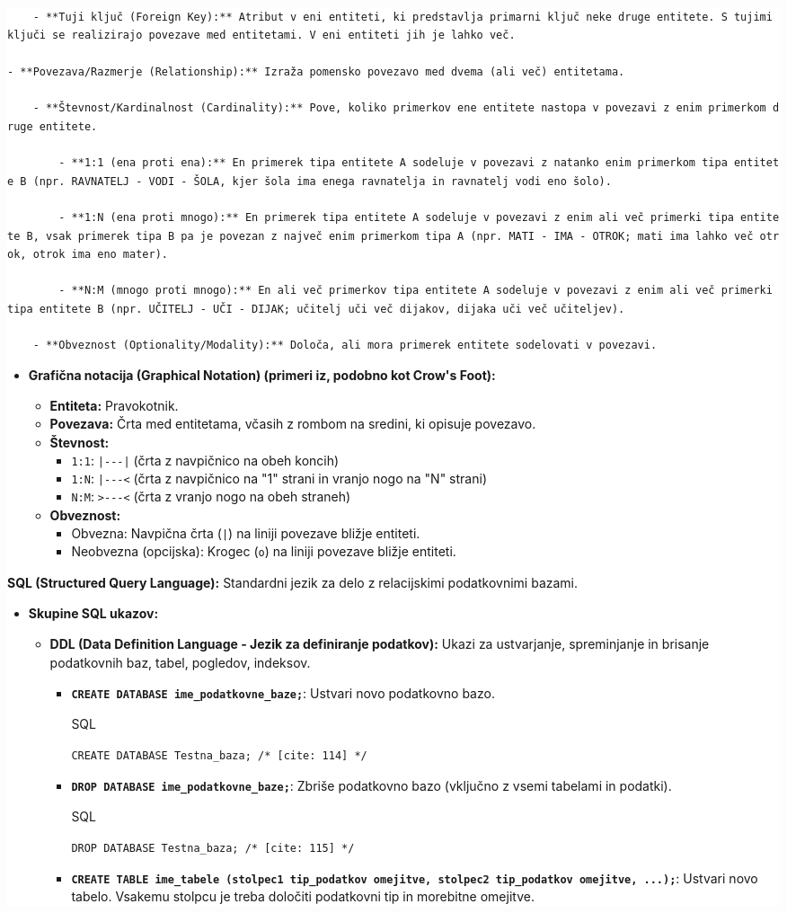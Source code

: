         - **Tuji ključ (Foreign Key):** Atribut v eni entiteti, ki predstavlja primarni ključ neke druge entitete. S tujimi ključi se realizirajo povezave med entitetami. V eni entiteti jih je lahko več.
            
    - **Povezava/Razmerje (Relationship):** Izraža pomensko povezavo med dvema (ali več) entitetama.
        
        - **Števnost/Kardinalnost (Cardinality):** Pove, koliko primerkov ene entitete nastopa v povezavi z enim primerkom druge entitete.
            
            - **1:1 (ena proti ena):** En primerek tipa entitete A sodeluje v povezavi z natanko enim primerkom tipa entitete B (npr. RAVNATELJ - VODI - ŠOLA, kjer šola ima enega ravnatelja in ravnatelj vodi eno šolo).
                
            - **1:N (ena proti mnogo):** En primerek tipa entitete A sodeluje v povezavi z enim ali več primerki tipa entitete B, vsak primerek tipa B pa je povezan z največ enim primerkom tipa A (npr. MATI - IMA - OTROK; mati ima lahko več otrok, otrok ima eno mater).
                
            - **N:M (mnogo proti mnogo):** En ali več primerkov tipa entitete A sodeluje v povezavi z enim ali več primerki tipa entitete B (npr. UČITELJ - UČI - DIJAK; učitelj uči več dijakov, dijaka uči več učiteljev).
                
        - **Obveznost (Optionality/Modality):** Določa, ali mora primerek entitete sodelovati v povezavi.
- **Grafična notacija (Graphical Notation) (primeri iz, podobno kot Crow's Foot):**
    
    - **Entiteta:** Pravokotnik.
    - **Povezava:** Črta med entitetama, včasih z rombom na sredini, ki opisuje povezavo.
    - **Števnost:**
        - `1:1`: `|---|` (črta z navpičnico na obeh koncih)
        - `1:N`: `|---<` (črta z navpičnico na "1" strani in vranjo nogo na "N" strani)
        - `N:M`: `>---<` (črta z vranjo nogo na obeh straneh)
    - **Obveznost:**
        - Obvezna: Navpična črta (`|`) na liniji povezave bližje entiteti.
        - Neobvezna (opcijska): Krogec (`o`) na liniji povezave bližje entiteti.

**SQL (Structured Query Language):** Standardni jezik za delo z relacijskimi podatkovnimi bazami.

- **Skupine SQL ukazov:**
    
    - **DDL (Data Definition Language - Jezik za definiranje podatkov):** Ukazi za ustvarjanje, spreminjanje in brisanje podatkovnih baz, tabel, pogledov, indeksov.
        
        - **`CREATE DATABASE ime_podatkovne_baze;`**: Ustvari novo podatkovno bazo.
            
            SQL
            
            ```
            CREATE DATABASE Testna_baza; /* [cite: 114] */
            ```
            
        - **`DROP DATABASE ime_podatkovne_baze;`**: Zbriše podatkovno bazo (vključno z vsemi tabelami in podatki).
            
            SQL
            
            ```
            DROP DATABASE Testna_baza; /* [cite: 115] */
            ```
            
        - **`CREATE TABLE ime_tabele (stolpec1 tip_podatkov omejitve, stolpec2 tip_podatkov omejitve, ...);`**: Ustvari novo tabelo. Vsakemu stolpcu je treba določiti podatkovni tip in morebitne omejitve.
            